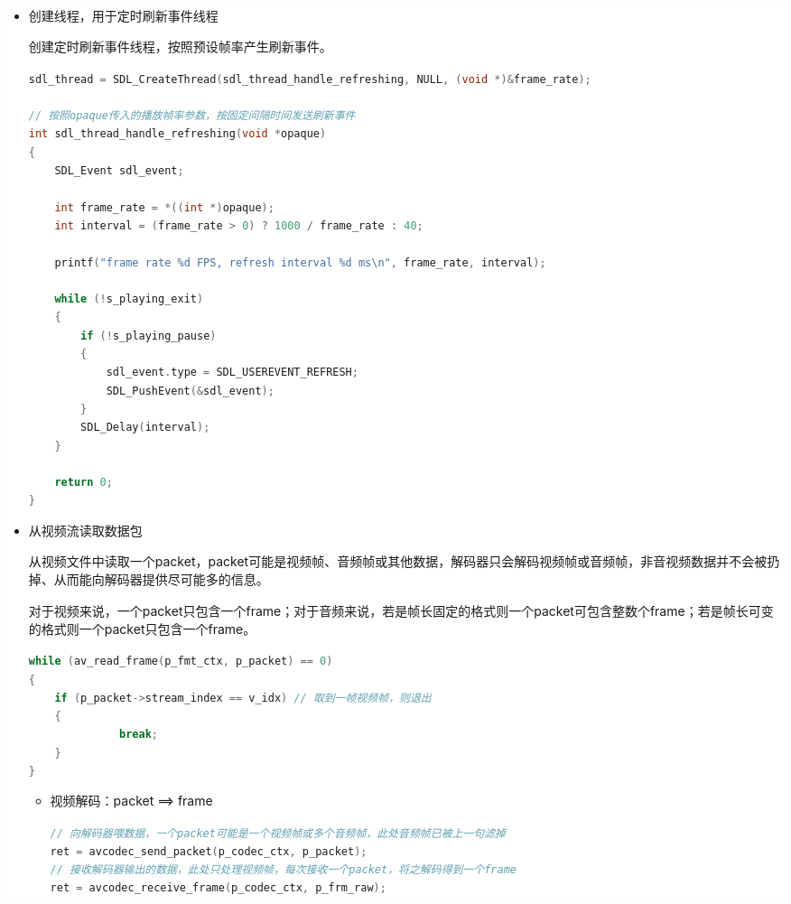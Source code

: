 - 创建线程，用于定时刷新事件线程

  创建定时刷新事件线程，按照预设帧率产生刷新事件。

  ```c
  sdl_thread = SDL_CreateThread(sdl_thread_handle_refreshing, NULL, (void *)&frame_rate);
  
  // 按照opaque传入的播放帧率参数，按固定间隔时间发送刷新事件
  int sdl_thread_handle_refreshing(void *opaque)
  {
      SDL_Event sdl_event;
  
      int frame_rate = *((int *)opaque);
      int interval = (frame_rate > 0) ? 1000 / frame_rate : 40;
  
      printf("frame rate %d FPS, refresh interval %d ms\n", frame_rate, interval);
  
      while (!s_playing_exit)
      {
          if (!s_playing_pause)
          {
              sdl_event.type = SDL_USEREVENT_REFRESH;
              SDL_PushEvent(&sdl_event);
          }
          SDL_Delay(interval);
      }
  
      return 0;
  }
  ```

- 从视频流读取数据包            

  从视频文件中读取一个packet，packet可能是视频帧、音频帧或其他数据，解码器只会解码视频帧或音频帧，非音视频数据并不会被扔掉、从而能向解码器提供尽可能多的信息。

  对于视频来说，一个packet只包含一个frame；对于音频来说，若是帧长固定的格式则一个packet可包含整数个frame；若是帧长可变的格式则一个packet只包含一个frame。

  ```c
  while (av_read_frame(p_fmt_ctx, p_packet) == 0)
  {
  	  if (p_packet->stream_index == v_idx) // 取到一帧视频帧，则退出
  	  {
   		 		break;
   	  }
  }
  ```

  - 视频解码：packet ==> frame

    ```c
    // 向解码器喂数据，一个packet可能是一个视频帧或多个音频帧，此处音频帧已被上一句滤掉
    ret = avcodec_send_packet(p_codec_ctx, p_packet);
    // 接收解码器输出的数据，此处只处理视频帧，每次接收一个packet，将之解码得到一个frame
    ret = avcodec_receive_frame(p_codec_ctx, p_frm_raw);
    ```
